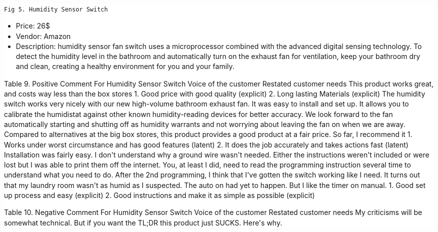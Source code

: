 































    Fig 5. Humidity Sensor Switch 
* Price: 26$
* Vendor: Amazon
* Description: humidity sensor fan switch uses a microprocessor combined with the advanced digital sensing technology. To detect the humidity level in the bathroom and automatically turn on the exhaust fan for ventilation, keep your bathroom dry and clean, creating a healthy environment for you and your family.




Table 9. Positive Comment For Humidity Sensor Switch
Voice of the customer 
	Restated customer needs
	This product works great, and costs way less than the box stores
	1. Good price with good quality  (explicit)
2. Long lasting Materials (explicit)
	The humidity switch works very nicely with our new high-volume bathroom exhaust fan. It was easy to install and set up. It allows you to calibrate the humidistat against other known humidity-reading devices for better accuracy. We look forward to the fan automatically starting and shutting off as humidity warrants and not worrying about leaving the fan on when we are away. Compared to alternatives at the big box stores, this product provides a good product at a fair price. So far, I recommend it
	1.  Works under worst circumstance and has good features (latent)
2. It does the job accurately and takes actions fast (latent)
	Installation was fairly easy. I don't understand why a ground wire wasn't needed. Either the instructions weren't included or were lost but I was able to print them off the internet. You, at least I did, need to read the programming instruction several time to understand what you need to do. After the 2nd programming, I think that I've gotten the switch working like I need. It turns out that my laundry room wasn't as humid as I suspected. The auto on had yet to happen. But I like the timer on manual.
	1.  Good set up process and easy (explicit)
2. Good instructions and make it as simple as possible (explicit) 
	

Table 10. Negative Comment For Humidity Sensor Switch
Voice of the customer 
	Restated customer needs
	My criticisms will be somewhat technical. But if you want the TL;DR this product just SUCKS. Here's why.
